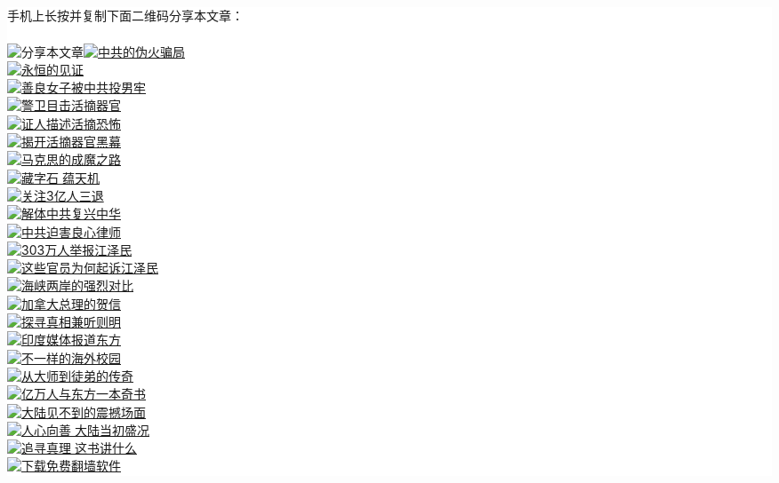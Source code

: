 ####
手机上长按并复制下面二维码分享本文章：<br><br><img src="http://d1p1.ip.zn2.us/v.php?action=qrcode&url=https://github.com/mprjd2205/djy/blob/master/gb/18/11/23/n10871126.md%231" title="分享本文章"></td><td VALIGN=TOP><a href="https://github.com/mprjd2205/djy/blob/master/gb/16/1/21/n4622075.md?dfh#1" target="_blank"><img src="https://gitlab.com/szzdlab/djy/raw/master/gb/300/wei-f1.jpg" title="中共的伪火骗局"  alt="中共的伪火骗局"></a><br><a href="https://github.com/mprjd2205/www/blob/master/README.md?dfh#9" target="_blank"><img src="https://gitlab.com/szzdlab/djy/raw/master/gb/300/yong-h.jpg" title="永恒的见证"  alt="永恒的见证"></a><br><a href="https://github.com/mprjd2205/djy/blob/master/gb/13/9/29/n3974789.md?dfh#1" target="_blank"><img src="https://gitlab.com/szzdlab/djy/raw/master/gb/300/shang-lnz.jpg" title="善良女子被中共投男牢"  alt="善良女子被中共投男牢"></a><br><a href="https://github.com/mprjd2205/djy/blob/master/gb/16/3/16/n4663449.md?dfh#1" target="_blank"><img src="https://gitlab.com/szzdlab/djy/raw/master/gb/300/huo-z3.jpg" title="警卫目击活摘器官"  alt="警卫目击活摘器官"></a><br><a href="https://github.com/mprjd2205/djy/blob/master/gb/16/8/7/n8177641.md?dfh#1" target="_blank"><img src="https://gitlab.com/szzdlab/djy/raw/master/gb/300/huo-z4.jpg" title="证人描述活摘恐怖"  alt="证人描述活摘恐怖"></a><br><a href="https://github.com/mprjd2205/djy/blob/master/gb/10/4/19/n2881569.md?dfh#1" target="_blank"><img src="https://gitlab.com/szzdlab/djy/raw/master/gb/300/huo-z1.jpg" title="揭开活摘器官黑幕"  alt="揭开活摘器官黑幕"></a><br><a href="https://github.com/mprjd2205/djy/blob/master/gb/10/11/7/n3077476.md?dfh#1" target="_blank"><img src="https://gitlab.com/szzdlab/djy/raw/master/gb/300/ma-ks.jpg" title="马克思的成魔之路"  alt="马克思的成魔之路"></a><br><a href="https://github.com/mprjd2205/djy/blob/master/gb/14/6/9/n4173977.md?dfh#1" target="_blank"><img src="https://gitlab.com/szzdlab/djy/raw/master/gb/300/chang-zs.jpg" title="藏字石 蕴天机"  alt="藏字石 蕴天机"></a><br><a href="https://github.com/mprjd2205/djy/blob/master/gb/18/5/10/n10381511.md?dfh#1" target="_blank"><img src="https://gitlab.com/szzdlab/djy/raw/master/gb/300/st1.jpg" title="关注3亿人三退"  alt="关注3亿人三退"></a><br><a href="https://github.com/mprjd2205/djy/blob/master/gb/18/3/21/n10237682.md?dfh#1" target="_blank"><img src="https://gitlab.com/szzdlab/djy/raw/master/gb/300/jie-t.jpg" title="解体中共复兴中华"  alt="解体中共复兴中华"></a><br><a href="https://github.com/mprjd2205/djy/blob/master/gb/9/2/9/n2422991.md?dfh#1" target="_blank"><img src="https://gitlab.com/szzdlab/djy/raw/master/gb/300/gao-zs.jpg" title="中共迫害良心律师"  alt="中共迫害良心律师"></a><br><a href="https://github.com/mprjd2205/djy/blob/master/gb/18/12/9/n10900044.md?dfh#1" target="_blank"><img src="https://gitlab.com/szzdlab/djy/raw/master/gb/300/sj1.jpg" title="303万人举报江泽民"  alt="303万人举报江泽民"></a><br><a href="https://github.com/mprjd2205/djy/blob/master/gb/18/8/28/n10672014.md?dfh#1" target="_blank"><img src="https://gitlab.com/szzdlab/djy/raw/master/gb/300/sj2.jpg" title="这些官员为何起诉江泽民"  alt="这些官员为何起诉江泽民"></a><br><a href="https://github.com/mprjd2205/djy/blob/master/gb/8/12/18/n2367165.md?dfh#1" target="_blank"><img src="https://gitlab.com/szzdlab/djy/raw/master/gb/300/liangan.jpg" title="海峡两岸的强烈对比"  alt="海峡两岸的强烈对比"></a><br><a href="https://github.com/mprjd2205/djy/blob/master/gb/15/5/5/n4427238.md?dfh#1" target="_blank"><img src="https://gitlab.com/szzdlab/djy/raw/master/gb/300/jia-ndzl.jpg" title="加拿大总理的贺信"  alt="加拿大总理的贺信"></a><br><a href="https://github.com/mprjd2205/djy/blob/master/gb/11/6/17/n3289382.md?dfh#1" target="_blank"><img src="https://gitlab.com/szzdlab/djy/raw/master/gb/300/xiao-wd.jpg" title="探寻真相兼听则明"  alt="探寻真相兼听则明"></a><br>
<a href="https://github.com/mprjd2205/djy/blob/master/gb/18/10/27/n10812623.md?dfh#1" target="_blank"><img src="https://gitlab.com/szzdlab/djy/raw/master/gb/300/yindu.jpg" title="印度媒体报道东方"  alt="印度媒体报道东方"></a><br><a href="https://github.com/mprjd2205/djy/blob/master/gb/18/6/9/n10469652.md?dfh#1" target="_blank"><img src="https://gitlab.com/szzdlab/djy/raw/master/gb/300/xie-j.jpg" title="不一样的海外校园"  alt="不一样的海外校园"></a><br><a href="https://github.com/mprjd2205/djy/blob/master/gb/7/4/5/n1669415.md?dfh#1" target="_blank"><img src="https://gitlab.com/szzdlab/djy/raw/master/gb/300/li-up.jpg" title="从大师到徒弟的传奇"  alt="从大师到徒弟的传奇"></a><br><a href="https://github.com/mprjd2205/djy/blob/master/gb/17/5/26/n9191512.md?dfh#1" target="_blank"><img src="https://gitlab.com/szzdlab/djy/raw/master/gb/300/zfl2.jpg" title="亿万人与东方一本奇书"  alt="亿万人与东方一本奇书"></a><br><a href="https://github.com/mprjd2205/djy/blob/master/gb/13/11/27/n4020290.md?dfh#1" target="_blank"><img src="https://gitlab.com/szzdlab/djy/raw/master/gb/300/zhen-h.jpg" title="大陆见不到的震撼场面"  alt="大陆见不到的震撼场面"></a><br><a href="https://github.com/mprjd2205/djy/blob/master/gb/15/7/17/n4482910.md?dfh#1" target="_blank"><img src="https://gitlab.com/szzdlab/djy/raw/master/gb/300/dalu-sk.jpg" title="人心向善 大陆当初盛况"  alt="人心向善 大陆当初盛况"></a><br><a href="https://github.com/mprjd2205/djy/blob/master/gb/9/10/15/n2689419.md?dfh#1" target="_blank"><img src="https://gitlab.com/szzdlab/djy/raw/master/gb/300/zfl1.jpg" title="追寻真理 这书讲什么"  alt="追寻真理 这书讲什么"></a><br><a href="https://github.com/mprjd2205/www/blob/master/README.md?dfh#1" target="_blank"><img src="https://gitlab.com/szzdlab/djy/raw/master/gb/300/fq1.jpg" title="下载免费翻墙软件"  alt="下载免费翻墙软件"></a><br></td></tr></table>
